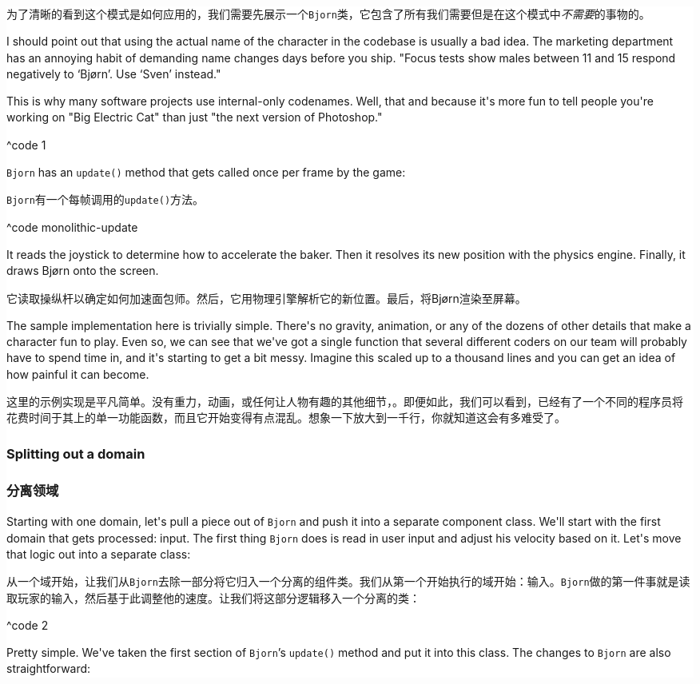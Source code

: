 为了清晰的看到这个模式是如何应用的，我们需要先展示一个`Bjorn`类，它包含了所有我们需要但是在这个模式中*不需要*的事物的。

<aside name="cat">

I should point out that using the actual name of the character in the codebase
is usually a bad idea. The marketing department has an annoying habit of
demanding name changes days before you ship. "Focus tests show males between 11
and 15 respond negatively to &lsquo;Bjørn&rsquo;. Use &lsquo;Sven&rsquo;
instead."

This is why many software projects use internal-only codenames. Well, that and
because it's more fun to tell people you're working on "Big Electric Cat" than
just "the next version of Photoshop."

</aside>

^code 1

`Bjorn` has an `update()` method that gets called once per frame by the game:

`Bjorn`有一个每帧调用的`update()`方法。

^code monolithic-update

It reads the joystick to determine how to accelerate the baker. Then it resolves
its new position with the physics engine. Finally, it draws Bjørn onto the
screen.

它读取操纵杆以确定如何加速面包师。然后，它用物理引擎解析它的新位置。最后，将Bjørn渲染至屏幕。

The sample implementation here is trivially simple. There's no gravity,
animation, or any of the dozens of other details that make a character fun to
play. Even so, we can see that we've got a single function that several
different coders on our team will probably have to spend time in, and it's
starting to get a bit messy. Imagine this scaled up to a thousand lines and you
can get an idea of how painful it can become.

这里的示例实现是平凡简单。没有重力，动画，或任何让人物有趣的其他细节，。即便如此，我们可以看到，已经有了一个不同的程序员将花费时间于其上的单一功能函数，而且它开始变得有点混乱。想象一下放大到一千行，你就知道这会有多难受了。

### Splitting out a domain

### 分离领域

Starting with one domain, let's pull a piece out of `Bjorn` and push it into a
separate component class. We'll start with the first domain that gets processed:
input. The first thing `Bjorn` does is read in user input and adjust his
velocity based on it. Let's move that logic out into a separate class:

从一个域开始，让我们从`Bjorn`去除一部分将它归入一个分离的组件类。我们从第一个开始执行的域开始：输入。`Bjorn`做的第一件事就是读取玩家的输入，然后基于此调整他的速度。让我们将这部分逻辑移入一个分离的类：

^code 2

Pretty simple. We've taken the first section of `Bjorn`&rsquo;s `update()`
method and put it into this class. The changes to `Bjorn` are also
straightforward:
